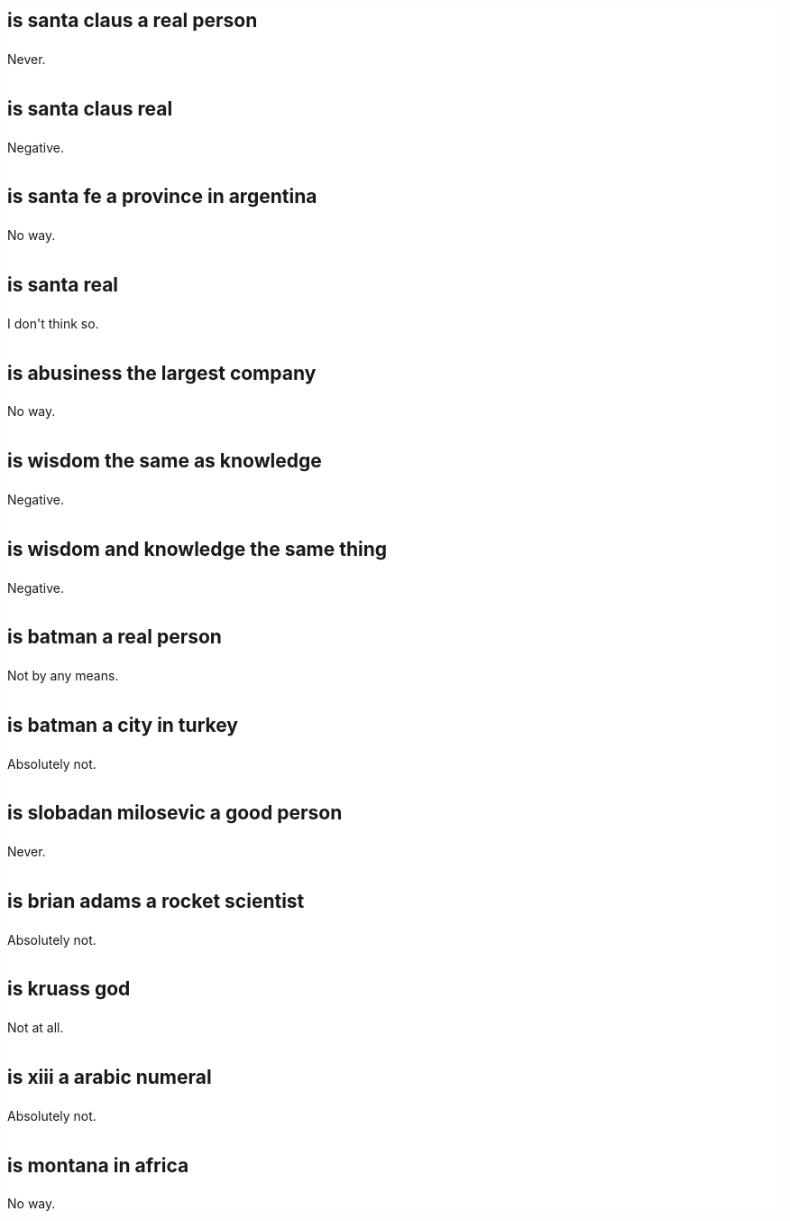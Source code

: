 ## is santa claus a real person
Never.

## is santa claus real
Negative.

## is santa fe a province in argentina
No way.

## is santa real
I don't think so.

## is abusiness the largest company
No way.

## is wisdom the same as knowledge
Negative.

## is wisdom and knowledge the same thing
Negative.

## is batman a real person
Not by any means.

## is batman a city in turkey
Absolutely not.

## is slobadan milosevic a good person
Never.

## is brian adams a rocket scientist
Absolutely not.

## is kruass god
Not at all.

## is xiii a arabic numeral
Absolutely not.

## is montana in africa
No way.
